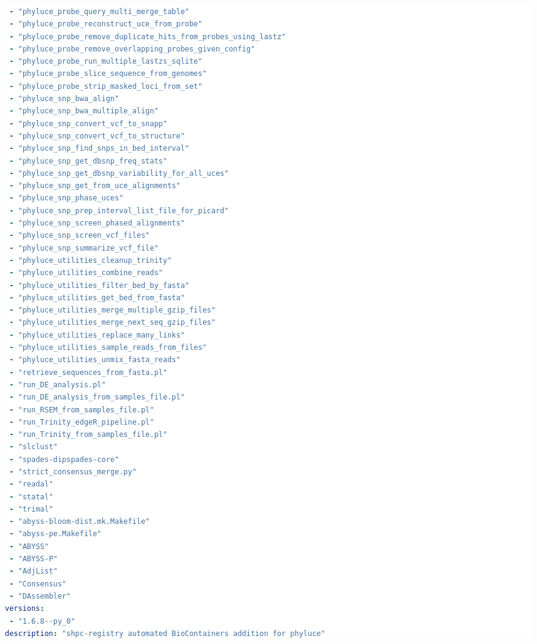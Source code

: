 ```yaml
 - "phyluce_probe_query_multi_merge_table"
 - "phyluce_probe_reconstruct_uce_from_probe"
 - "phyluce_probe_remove_duplicate_hits_from_probes_using_lastz"
 - "phyluce_probe_remove_overlapping_probes_given_config"
 - "phyluce_probe_run_multiple_lastzs_sqlite"
 - "phyluce_probe_slice_sequence_from_genomes"
 - "phyluce_probe_strip_masked_loci_from_set"
 - "phyluce_snp_bwa_align"
 - "phyluce_snp_bwa_multiple_align"
 - "phyluce_snp_convert_vcf_to_snapp"
 - "phyluce_snp_convert_vcf_to_structure"
 - "phyluce_snp_find_snps_in_bed_interval"
 - "phyluce_snp_get_dbsnp_freq_stats"
 - "phyluce_snp_get_dbsnp_variability_for_all_uces"
 - "phyluce_snp_get_from_uce_alignments"
 - "phyluce_snp_phase_uces"
 - "phyluce_snp_prep_interval_list_file_for_picard"
 - "phyluce_snp_screen_phased_alignments"
 - "phyluce_snp_screen_vcf_files"
 - "phyluce_snp_summarize_vcf_file"
 - "phyluce_utilities_cleanup_trinity"
 - "phyluce_utilities_combine_reads"
 - "phyluce_utilities_filter_bed_by_fasta"
 - "phyluce_utilities_get_bed_from_fasta"
 - "phyluce_utilities_merge_multiple_gzip_files"
 - "phyluce_utilities_merge_next_seq_gzip_files"
 - "phyluce_utilities_replace_many_links"
 - "phyluce_utilities_sample_reads_from_files"
 - "phyluce_utilities_unmix_fasta_reads"
 - "retrieve_sequences_from_fasta.pl"
 - "run_DE_analysis.pl"
 - "run_DE_analysis_from_samples_file.pl"
 - "run_RSEM_from_samples_file.pl"
 - "run_Trinity_edgeR_pipeline.pl"
 - "run_Trinity_from_samples_file.pl"
 - "slclust"
 - "spades-dipspades-core"
 - "strict_consensus_merge.py"
 - "readal"
 - "statal"
 - "trimal"
 - "abyss-bloom-dist.mk.Makefile"
 - "abyss-pe.Makefile"
 - "ABYSS"
 - "ABYSS-P"
 - "AdjList"
 - "Consensus"
 - "DAssembler"
versions:
 - "1.6.8--py_0"
description: "shpc-registry automated BioContainers addition for phyluce"
```